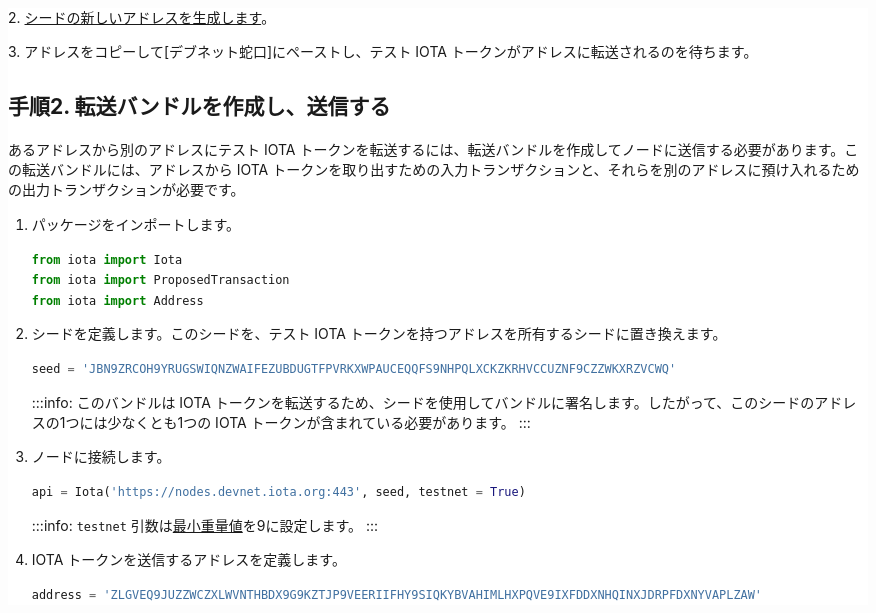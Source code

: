 2\. [シードの新しいアドレスを生成します](../python/generate-an-address.md)。


3\. アドレスをコピーして[デブネット蛇口]にペーストし、テスト IOTA トークンがアドレスに転送されるのを待ちます。


## 手順2. 転送バンドルを作成し、送信する


あるアドレスから別のアドレスにテスト IOTA トークンを転送するには、転送バンドルを作成してノードに送信する必要があります。この転送バンドルには、アドレスから IOTA トークンを取り出すための入力トランザクションと、それらを別のアドレスに預け入れるための出力トランザクションが必要です。


1. パッケージをインポートします。
  

    ```python
    from iota import Iota
    from iota import ProposedTransaction
    from iota import Address

    ```

2. シードを定義します。このシードを、テスト IOTA トークンを持つアドレスを所有するシードに置き換えます。
  

    ```python
    seed = 'JBN9ZRCOH9YRUGSWIQNZWAIFEZUBDUGTFPVRKXWPAUCEQQFS9NHPQLXCKZKRHVCCUZNF9CZZWKXRZVCWQ'
    ```

    :::info:
    このバンドルは IOTA トークンを転送するため、シードを使用してバンドルに署名します。したがって、このシードのアドレスの1つには少なくとも1つの IOTA トークンが含まれている必要があります。
    :::
    <!-- :::info: -->
    <!-- Because this bundle transfers IOTA tokens, the seed is used to sign it. Therefore, this seed's addresses must contain at least 1 IOTA token. -->
    <!-- ::: -->

3. ノードに接続します。
  

    ```python
    api = Iota('https://nodes.devnet.iota.org:443', seed, testnet = True)
    ```

    :::info:
    `testnet` 引数は[最小重量値](root://getting-started/0.1/network/minimum-weight-magnitude.md)を9に設定します。
    :::
    <!-- :::info: -->
    <!-- The `testnet` argument sets the [minimum weight magnitude](root://getting-started/0.1/network/minimum-weight-magnitude.md) to 9. -->
    <!-- ::: -->

4. IOTA トークンを送信するアドレスを定義します。
  

    ```python
    address = 'ZLGVEQ9JUZZWCZXLWVNTHBDX9G9KZTJP9VEERIIFHY9SIQKYBVAHIMLHXPQVE9IXFDDXNHQINXJDRPFDXNYVAPLZAW'
    ```
